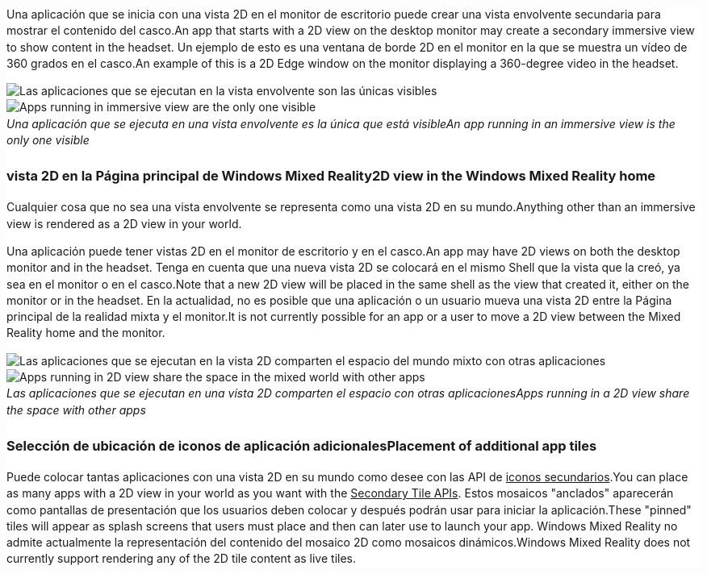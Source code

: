 <span data-ttu-id="d8d58-171">Una aplicación que se inicia con una vista 2D en el monitor de escritorio puede crear una vista envolvente secundaria para mostrar el contenido del casco.</span><span class="sxs-lookup"><span data-stu-id="d8d58-171">An app that starts with a 2D view on the desktop monitor may create a secondary immersive view to show content in the headset.</span></span> <span data-ttu-id="d8d58-172">Un ejemplo de esto es una ventana de borde 2D en el monitor en la que se muestra un vídeo de 360 grados en el casco.</span><span class="sxs-lookup"><span data-stu-id="d8d58-172">An example of this is a 2D Edge window on the monitor displaying a 360-degree video in the headset.</span></span>

<span data-ttu-id="d8d58-173">![Las aplicaciones que se ejecutan en la vista envolvente son las únicas visibles](images/slide4-800px.png)</span><span class="sxs-lookup"><span data-stu-id="d8d58-173">![Apps running in immersive view are the only one visible](images/slide4-800px.png)</span></span><br>
<span data-ttu-id="d8d58-174">*Una aplicación que se ejecuta en una vista envolvente es la única que está visible*</span><span class="sxs-lookup"><span data-stu-id="d8d58-174">*An app running in an immersive view is the only one visible*</span></span>

### <a name="2d-view-in-the-windows-mixed-reality-home"></a><span data-ttu-id="d8d58-175">vista 2D en la Página principal de Windows Mixed Reality</span><span class="sxs-lookup"><span data-stu-id="d8d58-175">2D view in the Windows Mixed Reality home</span></span>

<span data-ttu-id="d8d58-176">Cualquier cosa que no sea una vista envolvente se representa como una vista 2D en su mundo.</span><span class="sxs-lookup"><span data-stu-id="d8d58-176">Anything other than an immersive view is rendered as a 2D view in your world.</span></span>

<span data-ttu-id="d8d58-177">Una aplicación puede tener vistas 2D en el monitor de escritorio y en el casco.</span><span class="sxs-lookup"><span data-stu-id="d8d58-177">An app may have 2D views on both the desktop monitor and in the headset.</span></span> <span data-ttu-id="d8d58-178">Tenga en cuenta que una nueva vista 2D se colocará en el mismo Shell que la vista que la creó, ya sea en el monitor o en el casco.</span><span class="sxs-lookup"><span data-stu-id="d8d58-178">Note that a new 2D view will be placed in the same shell as the view that created it, either on the monitor or in the headset.</span></span> <span data-ttu-id="d8d58-179">En la actualidad, no es posible que una aplicación o un usuario mueva una vista 2D entre la Página principal de la realidad mixta y el monitor.</span><span class="sxs-lookup"><span data-stu-id="d8d58-179">It is not currently possible for an app or a user to move a 2D view between the Mixed Reality home and the monitor.</span></span>

<span data-ttu-id="d8d58-180">![Las aplicaciones que se ejecutan en la vista 2D comparten el espacio del mundo mixto con otras aplicaciones](images/slide5-800px.png)</span><span class="sxs-lookup"><span data-stu-id="d8d58-180">![Apps running in 2D view share the space in the mixed world with other apps](images/slide5-800px.png)</span></span><br>
<span data-ttu-id="d8d58-181">*Las aplicaciones que se ejecutan en una vista 2D comparten el espacio con otras aplicaciones*</span><span class="sxs-lookup"><span data-stu-id="d8d58-181">*Apps running in a 2D view share the space with other apps*</span></span>

### <a name="placement-of-additional-app-tiles"></a><span data-ttu-id="d8d58-182">Selección de ubicación de iconos de aplicación adicionales</span><span class="sxs-lookup"><span data-stu-id="d8d58-182">Placement of additional app tiles</span></span>

<span data-ttu-id="d8d58-183">Puede colocar tantas aplicaciones con una vista 2D en su mundo como desee con las API de [iconos secundarios](https://docs.microsoft.com/windows/uwp/design/shell/tiles-and-notifications/secondary-tiles).</span><span class="sxs-lookup"><span data-stu-id="d8d58-183">You can place as many apps with a 2D view in your world as you want with the [Secondary Tile APIs](https://docs.microsoft.com/windows/uwp/design/shell/tiles-and-notifications/secondary-tiles).</span></span> <span data-ttu-id="d8d58-184">Estos mosaicos "anclados" aparecerán como pantallas de presentación que los usuarios deben colocar y después podrán usar para iniciar la aplicación.</span><span class="sxs-lookup"><span data-stu-id="d8d58-184">These "pinned" tiles will appear as splash screens that users must place and then can later use to launch your app.</span></span> <span data-ttu-id="d8d58-185">Windows Mixed Reality no admite actualmente la representación del contenido del mosaico 2D como mosaicos dinámicos.</span><span class="sxs-lookup"><span data-stu-id="d8d58-185">Windows Mixed Reality does not currently support rendering any of the 2D tile content as live tiles.</span></span>
